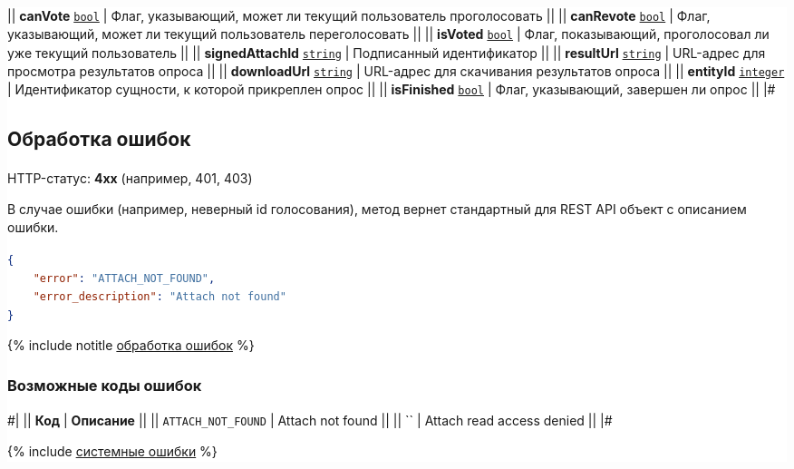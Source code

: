 || **canVote**
[`bool`](../data-types.md) | Флаг, указывающий, может ли текущий пользователь проголосовать ||
|| **canRevote**
[`bool`](../data-types.md) | Флаг, указывающий, может ли текущий пользователь переголосовать ||
|| **isVoted**
[`bool`](../data-types.md) | Флаг, показывающий, проголосовал ли уже текущий пользователь ||
|| **signedAttachId**
[`string`](../data-types.md) | Подписанный идентификатор ||
|| **resultUrl**
[`string`](../data-types.md) | URL-адрес для просмотра результатов опроса ||
|| **downloadUrl**
[`string`](../data-types.md) | URL-адрес для скачивания результатов опроса ||
|| **entityId**
[`integer`](../data-types.md) | Идентификатор сущности, к которой прикреплен опрос ||
|| **isFinished**
[`bool`](../data-types.md) | Флаг, указывающий, завершен ли опрос ||
|#

## Обработка ошибок

HTTP-статус: **4xx** (например, 401, 403)

В случае ошибки (например, неверный id голосования), метод вернет стандартный для REST API объект с описанием ошибки.

```json
{
    "error": "ATTACH_NOT_FOUND",
    "error_description": "Attach not found"
}
```

{% include notitle [обработка ошибок](../../_includes/error-info.md) %}

### Возможные коды ошибок

#|
|| **Код** | **Описание** ||
|| `ATTACH_NOT_FOUND` | Attach not found ||
|| `` | Attach read access denied ||
|#

{% include [системные ошибки](../../_includes/system-errors.md) %}
